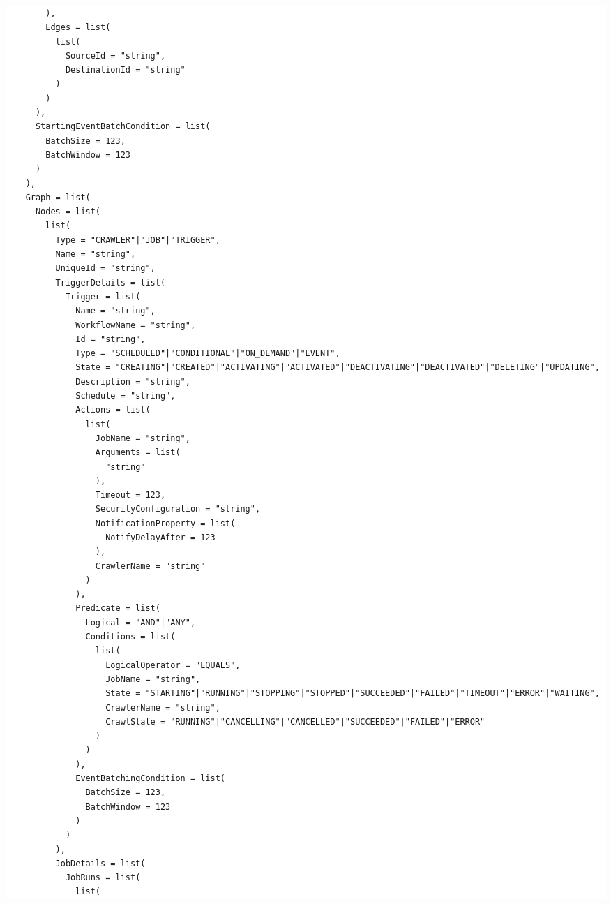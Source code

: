             ),
            Edges = list(
              list(
                SourceId = "string",
                DestinationId = "string"
              )
            )
          ),
          StartingEventBatchCondition = list(
            BatchSize = 123,
            BatchWindow = 123
          )
        ),
        Graph = list(
          Nodes = list(
            list(
              Type = "CRAWLER"|"JOB"|"TRIGGER",
              Name = "string",
              UniqueId = "string",
              TriggerDetails = list(
                Trigger = list(
                  Name = "string",
                  WorkflowName = "string",
                  Id = "string",
                  Type = "SCHEDULED"|"CONDITIONAL"|"ON_DEMAND"|"EVENT",
                  State = "CREATING"|"CREATED"|"ACTIVATING"|"ACTIVATED"|"DEACTIVATING"|"DEACTIVATED"|"DELETING"|"UPDATING",
                  Description = "string",
                  Schedule = "string",
                  Actions = list(
                    list(
                      JobName = "string",
                      Arguments = list(
                        "string"
                      ),
                      Timeout = 123,
                      SecurityConfiguration = "string",
                      NotificationProperty = list(
                        NotifyDelayAfter = 123
                      ),
                      CrawlerName = "string"
                    )
                  ),
                  Predicate = list(
                    Logical = "AND"|"ANY",
                    Conditions = list(
                      list(
                        LogicalOperator = "EQUALS",
                        JobName = "string",
                        State = "STARTING"|"RUNNING"|"STOPPING"|"STOPPED"|"SUCCEEDED"|"FAILED"|"TIMEOUT"|"ERROR"|"WAITING",
                        CrawlerName = "string",
                        CrawlState = "RUNNING"|"CANCELLING"|"CANCELLED"|"SUCCEEDED"|"FAILED"|"ERROR"
                      )
                    )
                  ),
                  EventBatchingCondition = list(
                    BatchSize = 123,
                    BatchWindow = 123
                  )
                )
              ),
              JobDetails = list(
                JobRuns = list(
                  list(